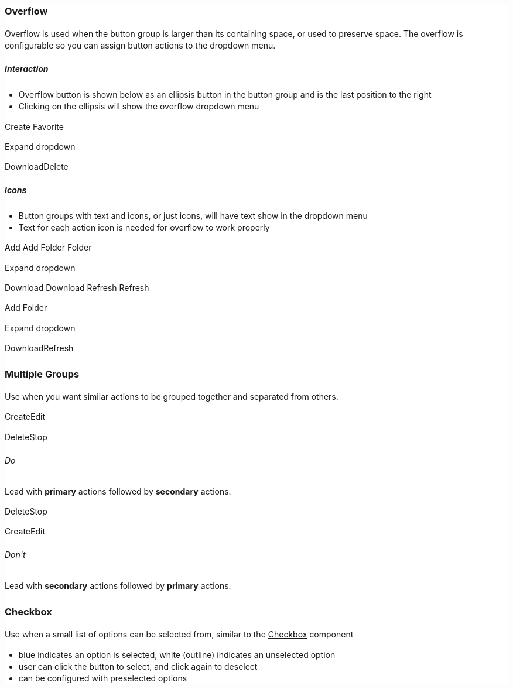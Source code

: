 ### Overflow

Overflow is used when the button group is larger than its containing space, or used to preserve space. The overflow is configurable so you can assign button actions to the dropdown menu.

##### Interaction

* Overflow button is shown below as an ellipsis button in the button group and is the last position to the right
* Clicking on the ellipsis will show the overflow dropdown menu

Create Favorite

Expand dropdown

DownloadDelete

##### Icons

* Button groups with text and icons, or just icons, will have text show in the dropdown menu
* Text for each action icon is needed for overflow to work properly

Add Add Folder Folder

Expand dropdown

Download Download Refresh Refresh

Add Folder

Expand dropdown

DownloadRefresh

### Multiple Groups

Use when you want similar actions to be grouped together and separated from others.

CreateEdit

DeleteStop

###### Do

Lead with **primary** actions followed by **secondary** actions.

DeleteStop

CreateEdit

###### Don't

Lead with **secondary** actions followed by **primary** actions.

### Checkbox

Use when a small list of options can be selected from, similar to the [Checkbox](/documentation/checkboxes) component

* blue indicates an option is selected, white (outline) indicates an unselected option
* user can click the button to select, and click again to deselect
* can be configured with preselected options
